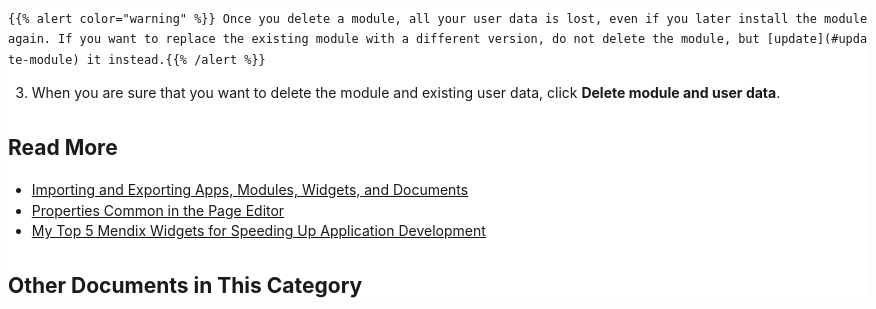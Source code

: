     {{% alert color="warning" %}} Once you delete a module, all your user data is lost, even if you later install the module again. If you want to replace the existing module with a different version, do not delete the module, but [update](#update-module) it instead.{{% /alert %}}

3. When you are sure that you want to delete the module and existing user data, click **Delete module and user data**.

## Read More

* [Importing and Exporting Apps, Modules, Widgets, and Documents](/refguide/import-and-export/)
* [Properties Common in the Page Editor](/refguide/common-widget-properties/)
* [My Top 5 Mendix Widgets for Speeding Up Application Development](https://www.mendix.com/blog/top-5-mendix-widgets-speeding-application-development/)

## Other Documents in This Category
